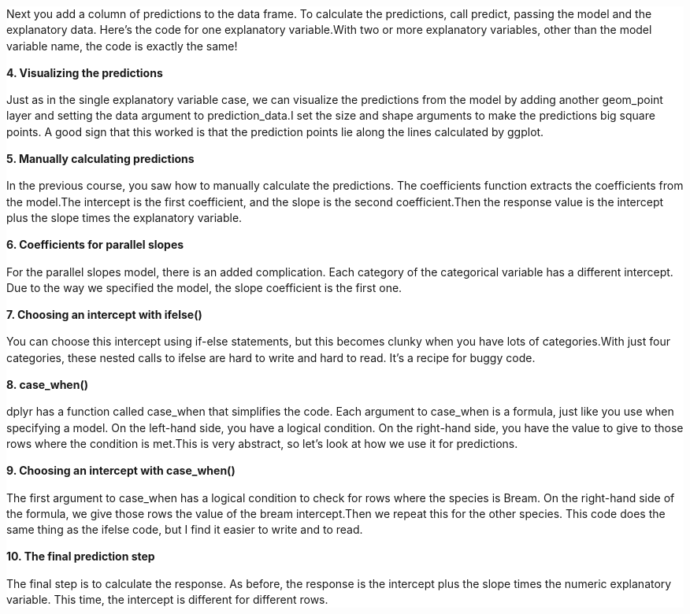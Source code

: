Next you add a column of predictions to the data frame. To calculate the
predictions, call predict, passing the model and the explanatory data.
Here’s the code for one explanatory variable.With two or more
explanatory variables, other than the model variable name, the code is
exactly the same!

**4. Visualizing the predictions**

Just as in the single explanatory variable case, we can visualize the
predictions from the model by adding another geom_point layer and
setting the data argument to prediction_data.I set the size and shape
arguments to make the predictions big square points. A good sign that
this worked is that the prediction points lie along the lines calculated
by ggplot.

**5. Manually calculating predictions**

In the previous course, you saw how to manually calculate the
predictions. The coefficients function extracts the coefficients from
the model.The intercept is the first coefficient, and the slope is the
second coefficient.Then the response value is the intercept plus the
slope times the explanatory variable.

**6. Coefficients for parallel slopes**

For the parallel slopes model, there is an added complication. Each
category of the categorical variable has a different intercept. Due to
the way we specified the model, the slope coefficient is the first one.

**7. Choosing an intercept with ifelse()**

You can choose this intercept using if-else statements, but this becomes
clunky when you have lots of categories.With just four categories, these
nested calls to ifelse are hard to write and hard to read. It’s a recipe
for buggy code.

**8. case_when()**

dplyr has a function called case_when that simplifies the code. Each
argument to case_when is a formula, just like you use when specifying a
model. On the left-hand side, you have a logical condition. On the
right-hand side, you have the value to give to those rows where the
condition is met.This is very abstract, so let’s look at how we use it
for predictions.

**9. Choosing an intercept with case_when()**

The first argument to case_when has a logical condition to check for
rows where the species is Bream. On the right-hand side of the formula,
we give those rows the value of the bream intercept.Then we repeat this
for the other species. This code does the same thing as the ifelse code,
but I find it easier to write and to read.

**10. The final prediction step**

The final step is to calculate the response. As before, the response is
the intercept plus the slope times the numeric explanatory variable.
This time, the intercept is different for different rows.
